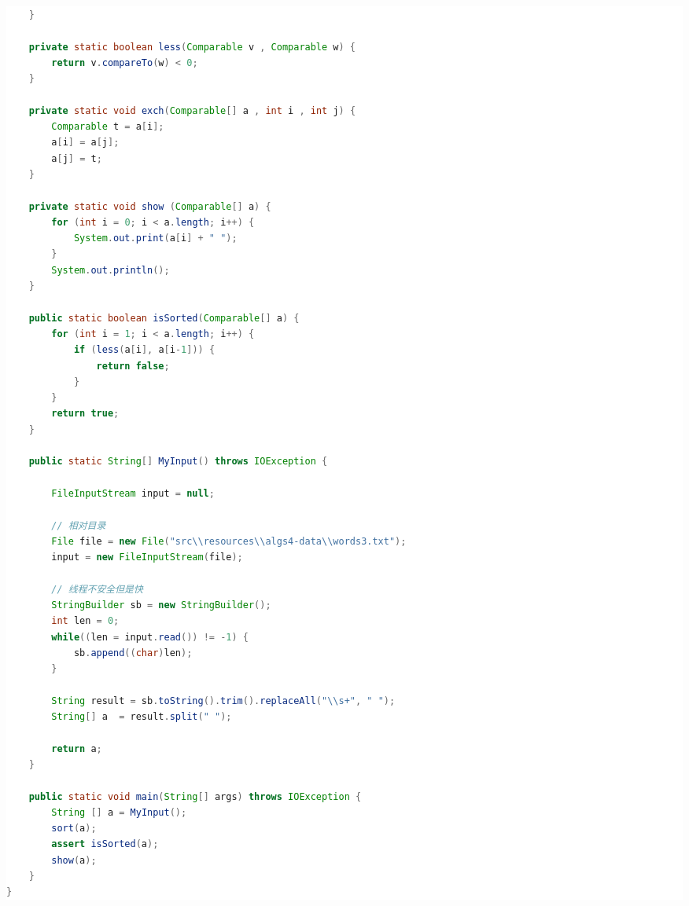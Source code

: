 ```java
    }

    private static boolean less(Comparable v , Comparable w) {
        return v.compareTo(w) < 0;
    }

    private static void exch(Comparable[] a , int i , int j) {
        Comparable t = a[i];
        a[i] = a[j];
        a[j] = t;
    }

    private static void show (Comparable[] a) {
        for (int i = 0; i < a.length; i++) {
            System.out.print(a[i] + " ");
        }
        System.out.println();
    }

    public static boolean isSorted(Comparable[] a) {
        for (int i = 1; i < a.length; i++) {
            if (less(a[i], a[i-1])) {
                return false;
            }
        }
        return true;
    }

    public static String[] MyInput() throws IOException {

        FileInputStream input = null;

        // 相对目录
        File file = new File("src\\resources\\algs4-data\\words3.txt");
        input = new FileInputStream(file);

        // 线程不安全但是快
        StringBuilder sb = new StringBuilder();
        int len = 0;
        while((len = input.read()) != -1) {
            sb.append((char)len);
        }

        String result = sb.toString().trim().replaceAll("\\s+", " ");
        String[] a  = result.split(" ");

        return a;
    }

    public static void main(String[] args) throws IOException {
        String [] a = MyInput();
        sort(a);
        assert isSorted(a);
        show(a);
    }
}

```

